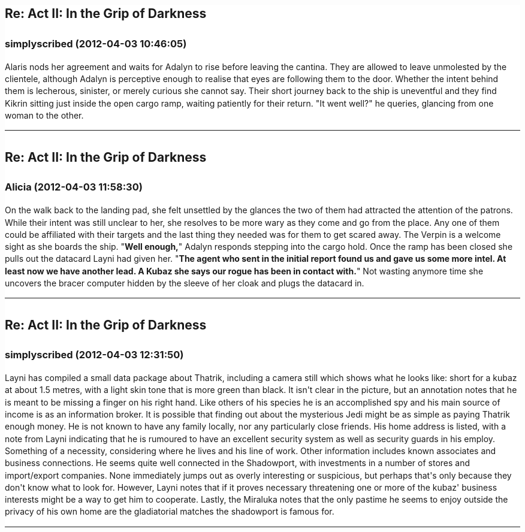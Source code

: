 
## Re: Act II: In the Grip of Darkness

### **simplyscribed** (2012-04-03 10:46:05)

Alaris nods her agreement and waits for Adalyn to rise before leaving the cantina. They are allowed to leave unmolested by the clientele, although Adalyn is perceptive enough to realise that eyes are following them to the door. Whether the intent behind them is lecherous, sinister, or merely curious she cannot say.
Their short journey back to the ship is uneventful and they find Kikrin sitting just inside the open cargo ramp, waiting patiently for their return.
"It went well?" he queries, glancing from one woman to the other.

---

## Re: Act II: In the Grip of Darkness

### **Alicia** (2012-04-03 11:58:30)

On the walk back to the landing pad, she felt unsettled by the glances the two of them had attracted the attention of the patrons. While their intent was still unclear to her, she resolves to be more wary as they come and go from the place. Any one of them could be affiliated with their targets and the last thing they needed was for them to get scared away.
The Verpin is a welcome sight as she boards the ship. "**Well enough,**" Adalyn responds stepping into the cargo hold. Once the ramp has been closed she pulls out the datacard Layni had given her. "**The agent who sent in the initial report found us and gave us some more intel. At least now we have another lead. A Kubaz she says our rogue has been in contact with.**" Not wasting anymore time she uncovers the bracer computer hidden by the sleeve of her cloak and plugs the datacard in.

---

## Re: Act II: In the Grip of Darkness

### **simplyscribed** (2012-04-03 12:31:50)

Layni has compiled a small data package about Thatrik, including a camera still which shows what he looks like: short for a kubaz at about 1.5 metres, with a light skin tone that is more green than black. It isn't clear in the picture, but an annotation notes that he is meant to be missing a finger on his right hand.
Like others of his species he is an accomplished spy and his main source of income is as an information broker. It is possible that finding out about the mysterious Jedi might be as simple as paying Thatrik enough money.
He is not known to have any family locally, nor any particularly close friends. His home address is listed, with a note from Layni indicating that he is rumoured to have an excellent security system as well as security guards in his employ. Something of a necessity, considering where he lives and his line of work.
Other information includes known associates and business connections. He seems quite well connected in the Shadowport, with investments in a number of stores and import/export companies. None immediately jumps out as overly interesting or suspicious, but perhaps that's only because they don't know what to look for. However, Layni notes that if it proves necessary threatening one or more of the kubaz' business interests might be a way to get him to cooperate.
Lastly, the Miraluka notes that the only pastime he seems to enjoy outside the privacy of his own home are the gladiatorial matches the shadowport is famous for.

---